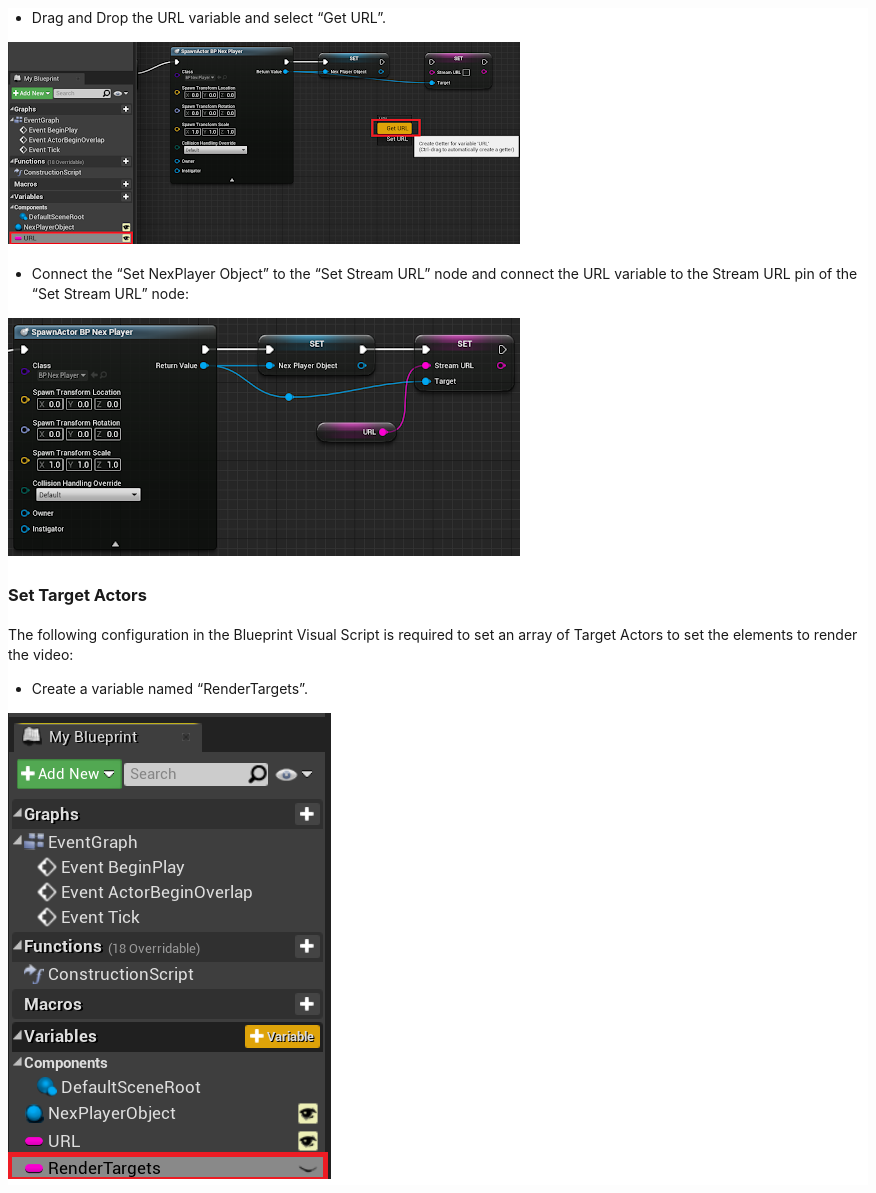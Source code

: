 - Drag and Drop the URL variable and select “Get URL”.

![](../assets/basic/blue18.png)

- Connect the “Set NexPlayer Object” to the “Set Stream URL” node and connect the URL variable to the Stream URL pin of the “Set Stream URL” node: 

![](../assets/basic/blue19.png)

### Set Target Actors

The following configuration in the Blueprint Visual Script is required to set an array of Target Actors to set the elements to render the video:

- Create a variable named “RenderTargets”.

![](../assets/basic/blue20.png)
